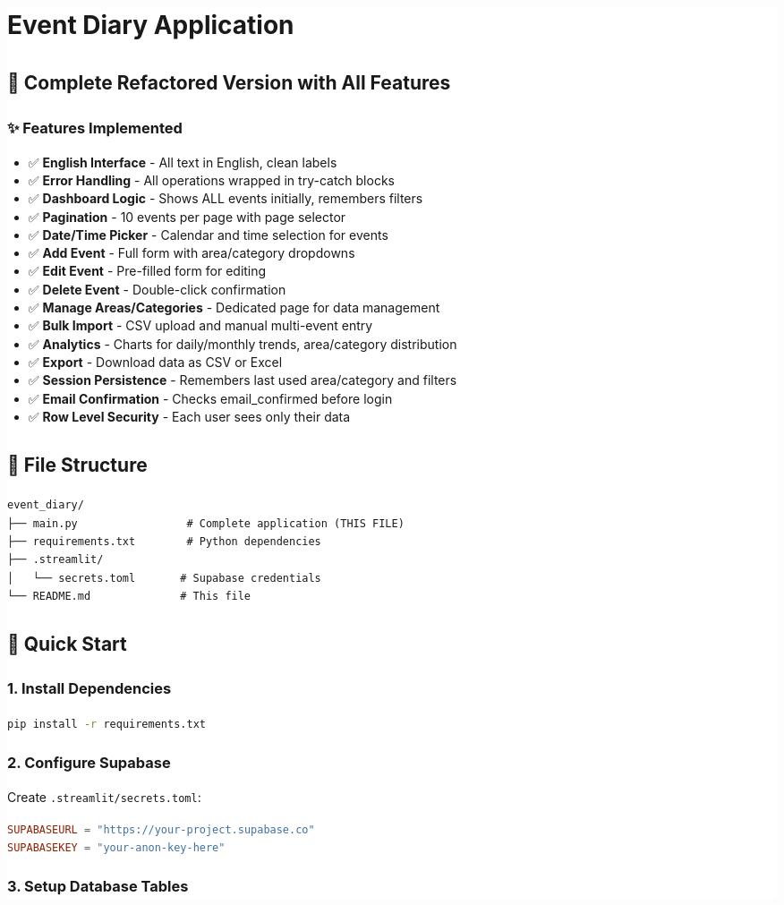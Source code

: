 # Event Diary Application

## 🎯 Complete Refactored Version with All Features

### ✨ Features Implemented

- ✅ **English Interface** - All text in English, clean labels
- ✅ **Error Handling** - All operations wrapped in try-catch blocks
- ✅ **Dashboard Logic** - Shows ALL events initially, remembers filters
- ✅ **Pagination** - 10 events per page with page selector
- ✅ **Date/Time Picker** - Calendar and time selection for events
- ✅ **Add Event** - Full form with area/category dropdowns
- ✅ **Edit Event** - Pre-filled form for editing
- ✅ **Delete Event** - Double-click confirmation
- ✅ **Manage Areas/Categories** - Dedicated page for data management
- ✅ **Bulk Import** - CSV upload and manual multi-event entry
- ✅ **Analytics** - Charts for daily/monthly trends, area/category distribution
- ✅ **Export** - Download data as CSV or Excel
- ✅ **Session Persistence** - Remembers last used area/category and filters
- ✅ **Email Confirmation** - Checks email_confirmed before login
- ✅ **Row Level Security** - Each user sees only their data

## 📁 File Structure

```
event_diary/
├── main.py                 # Complete application (THIS FILE)
├── requirements.txt        # Python dependencies
├── .streamlit/
│   └── secrets.toml       # Supabase credentials
└── README.md              # This file
```

## 🚀 Quick Start

### 1. Install Dependencies

```bash
pip install -r requirements.txt
```

### 2. Configure Supabase

Create `.streamlit/secrets.toml`:

```toml
SUPABASEURL = "https://your-project.supabase.co"
SUPABASEKEY = "your-anon-key-here"
```

### 3. Setup Database Tables
